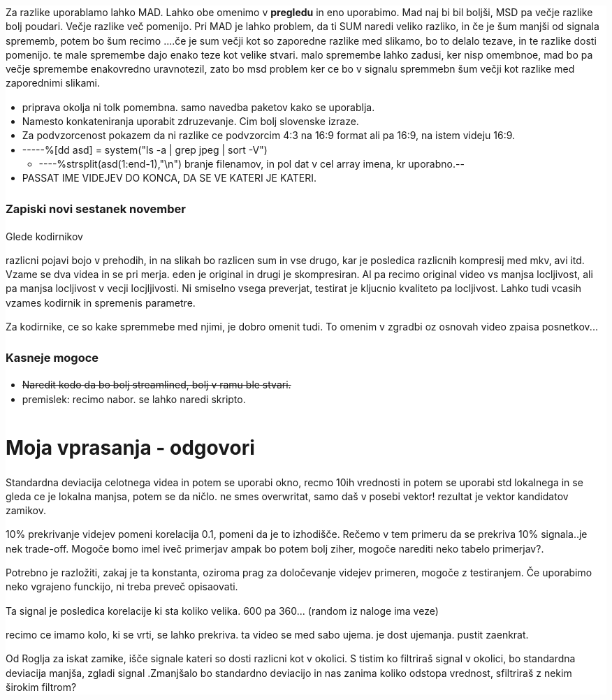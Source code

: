 Za razlike uporablamo lahko MAD. Lahko obe omenimo v **pregledu** in eno uporabimo. Mad naj bi bil boljši, MSD pa večje razlike bolj poudari. Večje razlike več pomenijo. Pri MAD je lahko problem, da ti SUM naredi veliko razliko, in če je šum manjši od signala sprememb, potem bo šum recimo ....če je sum večji kot so zaporedne razlike med slikamo, bo to delalo tezave, in te razlike dosti pomenijo. te male spremembe dajo enako teze kot velike stvari. malo spremembe lahko zadusi, ker nisp omembnoe, mad bo pa večje spremembe enakovredno uravnotezil, zato bo msd problem ker ce bo v signalu spremmebn šum večji kot razlike med zaporednimi slikami.

- priprava okolja ni tolk pomembna. samo navedba paketov kako se uporablja.
- Namesto konkateniranja uporabit zdruzevanje. Cim bolj slovenske izraze. 
- Za podvzorcenost pokazem da ni razlike ce podvzorcim 4:3 na 16:9 format ali pa 16:9, na istem videju 16:9. 
- -----%[dd asd] = system("ls -a | grep jpeg |  sort -V")
  - ----%strsplit(asd(1:end-1),"\\n")  branje filenamov, in pol dat v cel array imena, kr uporabno.--
- PASSAT IME VIDEJEV DO KONCA, DA SE VE KATERI JE KATERI.

### Zapiski novi sestanek november

Glede kodirnikov

razlicni pojavi bojo v prehodih, in na slikah bo razlicen sum in vse drugo, kar je posledica razlicnih kompresij med mkv, avi itd. Vzame se dva videa in se pri merja. eden je original in drugi je skompresiran.  Al pa recimo   original video vs manjsa locljivost, ali pa manjsa locljivost v vecji locjljivosti. Ni smiselno vsega preverjat, testirat je kljucnio kvaliteto pa locljivost. Lahko tudi vcasih vzames kodirnik in spremenis parametre. 

Za kodirnike, ce so kake spremmebe med njimi, je dobro omenit tudi. To omenim v zgradbi oz osnovah video zpaisa posnetkov...

### Kasneje mogoce

- ~~Naredit kodo da bo bolj streamlined, bolj v ramu ble stvari.~~ 
- premislek: recimo nabor. se lahko naredi skripto.  



# Moja vprasanja - odgovori 

Standardna deviacija celotnega videa in potem se uporabi okno, recmo 10ih vrednosti in potem se uporabi std lokalnega in se gleda ce je lokalna manjsa, potem se da ničlo. ne smes overwritat, samo daš v posebi vektor! rezultat je vektor kandidatov zamikov.

10% prekrivanje videjev pomeni korelacija 0.1, pomeni da je to izhodišče. Rečemo v tem primeru da se prekriva 10% signala..je nek trade-off.  Mogoče bomo imel iveč primerjav ampak bo potem bolj ziher, mogoče narediti neko tabelo primerjav?. 

Potrebno je razložiti, zakaj je ta konstanta, oziroma prag za določevanje videjev primeren, mogoče z testiranjem. Če uporabimo neko vgrajeno funckijo, ni treba preveč opisaovati. 

Ta signal je posledica korelacije ki sta koliko velika. 600 pa 360... (random iz naloge ima veze)

recimo ce imamo kolo, ki se vrti, se lahko prekriva. ta video se med sabo ujema. je dost ujemanja. pustit zaenkrat. 

Od Roglja za iskat zamike, išče signale kateri so dosti razlicni kot v okolici. S tistim ko filtriraš signal v okolici, bo standardna deviacija manjša, zgladi signal .Zmanjšalo bo standardno deviacijo in nas zanima koliko odstopa vrednost, sfiltriraš z nekim širokim filtrom?
